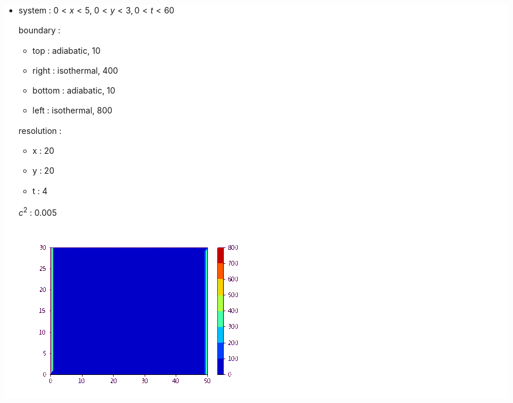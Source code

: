 
- system : $0<x<5,\ 0<y<3, 0<t<60$

  boundary :

  - top : adiabatic, 10

  - right : isothermal, 400

  - bottom : adiabatic, 10

  - left : isothermal, 800

  resolution :

  - x : 20

  - y : 20

  - t : 4

  $c^2$ : 0.005

  ![Output](./neumann_transient.gif)
